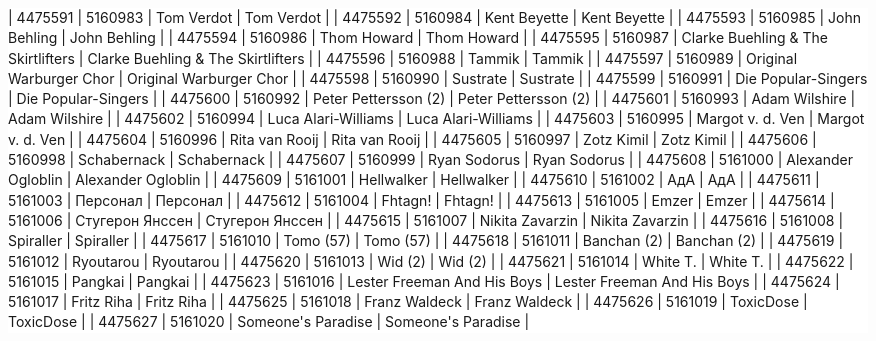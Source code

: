 | 4475591 | 5160983 | Tom Verdot | Tom Verdot |
| 4475592 | 5160984 | Kent Beyette | Kent Beyette |
| 4475593 | 5160985 | John Behling | John Behling |
| 4475594 | 5160986 | Thom Howard | Thom Howard |
| 4475595 | 5160987 | Clarke Buehling & The Skirtlifters | Clarke Buehling & The Skirtlifters |
| 4475596 | 5160988 | Tammik | Tammik |
| 4475597 | 5160989 | Original Warburger Chor | Original Warburger Chor |
| 4475598 | 5160990 | Sustrate | Sustrate |
| 4475599 | 5160991 | Die Popular-Singers | Die Popular-Singers |
| 4475600 | 5160992 | Peter Pettersson (2) | Peter Pettersson (2) |
| 4475601 | 5160993 | Adam Wilshire | Adam Wilshire |
| 4475602 | 5160994 | Luca Alari-Williams | Luca Alari-Williams |
| 4475603 | 5160995 | Margot v. d. Ven | Margot v. d. Ven |
| 4475604 | 5160996 | Rita van Rooij | Rita van Rooij |
| 4475605 | 5160997 | Zotz Kimil | Zotz Kimil |
| 4475606 | 5160998 | Schabernack | Schabernack |
| 4475607 | 5160999 | Ryan Sodorus | Ryan Sodorus |
| 4475608 | 5161000 | Alexander Ogloblin | Alexander Ogloblin |
| 4475609 | 5161001 | Hellwalker | Hellwalker |
| 4475610 | 5161002 | АдА | АдА |
| 4475611 | 5161003 | Персонал | Персонал |
| 4475612 | 5161004 | Fhtagn! | Fhtagn! |
| 4475613 | 5161005 | Emzer | Emzer |
| 4475614 | 5161006 | Стугерон Янссен | Стугерон Янссен |
| 4475615 | 5161007 | Nikita Zavarzin | Nikita Zavarzin |
| 4475616 | 5161008 | Spiraller | Spiraller |
| 4475617 | 5161010 | Tomo (57) | Tomo (57) |
| 4475618 | 5161011 | Banchan (2) | Banchan (2) |
| 4475619 | 5161012 | Ryoutarou | Ryoutarou |
| 4475620 | 5161013 | Wid (2) | Wid (2) |
| 4475621 | 5161014 | White T. | White T. |
| 4475622 | 5161015 | Pangkai | Pangkai |
| 4475623 | 5161016 | Lester Freeman And His Boys | Lester Freeman And His Boys |
| 4475624 | 5161017 | Fritz Riha | Fritz Riha |
| 4475625 | 5161018 | Franz Waldeck | Franz Waldeck |
| 4475626 | 5161019 | ToxicDose | ToxicDose |
| 4475627 | 5161020 | Someone's Paradise | Someone's Paradise |